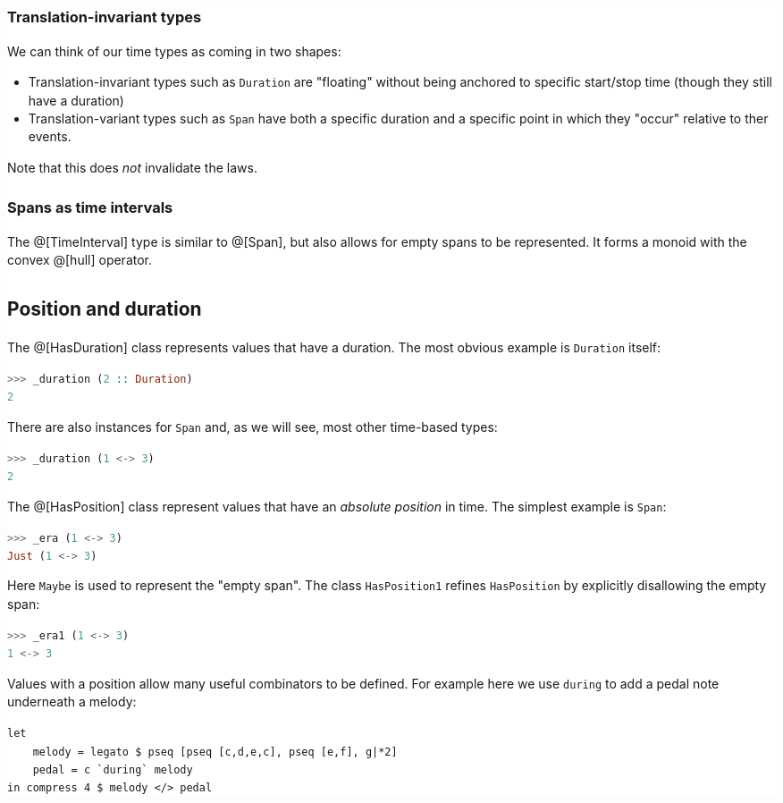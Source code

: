 ### Translation-invariant types

We can think of our time types as coming in two shapes:

- Translation-invariant types such as `Duration` are "floating" without being anchored to specific start/stop time (though they still have a duration)
- Translation-variant types such as `Span` have both a specific duration and a specific point in which they "occur" relative to ther events.

Note that this does *not* invalidate the laws.

### Spans as time intervals

The @[TimeInterval] type is similar to @[Span], but also allows for empty spans to be represented. It forms a monoid with the convex @[hull] operator.



## Position and duration

The @[HasDuration] class represents values that have a duration. The most obvious example is `Duration` itself:

```haskell
>>> _duration (2 :: Duration)
2
```

There are also instances for `Span` and, as we will see, most other time-based types:

```haskell
>>> _duration (1 <-> 3)
2
```

The @[HasPosition] class represent values that have an *absolute position* in time. The simplest example is `Span`:

```haskell
>>> _era (1 <-> 3)
Just (1 <-> 3)
```

Here `Maybe` is used to represent the "empty span". The class `HasPosition1` refines `HasPosition` by explicitly disallowing the empty span:

```haskell
>>> _era1 (1 <-> 3)
1 <-> 3
```

Values with a position allow many useful combinators to be defined. For example here we use `during` to add a pedal note underneath a melody:

```music+haskell
let
    melody = legato $ pseq [pseq [c,d,e,c], pseq [e,f], g|*2]
    pedal = c `during` melody
in compress 4 $ melody </> pedal
```


[lilypond]:         http://lilypond.org
[timidity]:         http://timidity.sourceforge.net/
[haskell-platform]: http://www.haskell.org/platform/
[issue-tracker]:    https://github.com/hanshoglund/music-score/issues
[pwgl]:             http://www2.siba.fi/PWGL/
[pandoc]:           http://johnmacfarlane.net/pandoc/
[haskell-suite]:    https://github.com/haskell-suite
[music-util-docs]:  https://github.com/hanshoglund/music-util/blob/master/README.md#music-util
[common-music]:     http://commonmusic.sourceforge.net/
[temporal-media]:   http://hackage.haskell.org/package/temporal-media
[abjad]:            https://pypi.python.org/pypi/Abjad/2.3
[max-msp]:          http://cycling74.com/products/max/
[nyquist]:          http://audacity.sourceforge.net/help/nyquist
[reactive]:         http://www.haskell.org/haskellwiki/Reactive
[diagrams]:         http://projects.haskell.org/diagrams/
[supercollider]:    http://supercollider.sourceforge.net/
[music21]:          http://music21-mit.blogspot.se/
[guido]:            http://guidolib.sourceforge.net/
[lilypond]:         http://lilypond.org/
[fomus]:            http://fomus.sourceforge.net/
[haskore]:          http://www.haskell.org/haskellwiki/Haskore
[euterpea]:         http://haskell.cs.yale.edu/euterpea/
[haskell]:          http://haskell.org
[pandoc]:           http://johnmacfarlane.net/pandoc/
[tidal]:            http://yaxu.org/tidal/
[declaration-style]: http://www.haskell.org/haskellwiki/Declaration_vs._expression_style